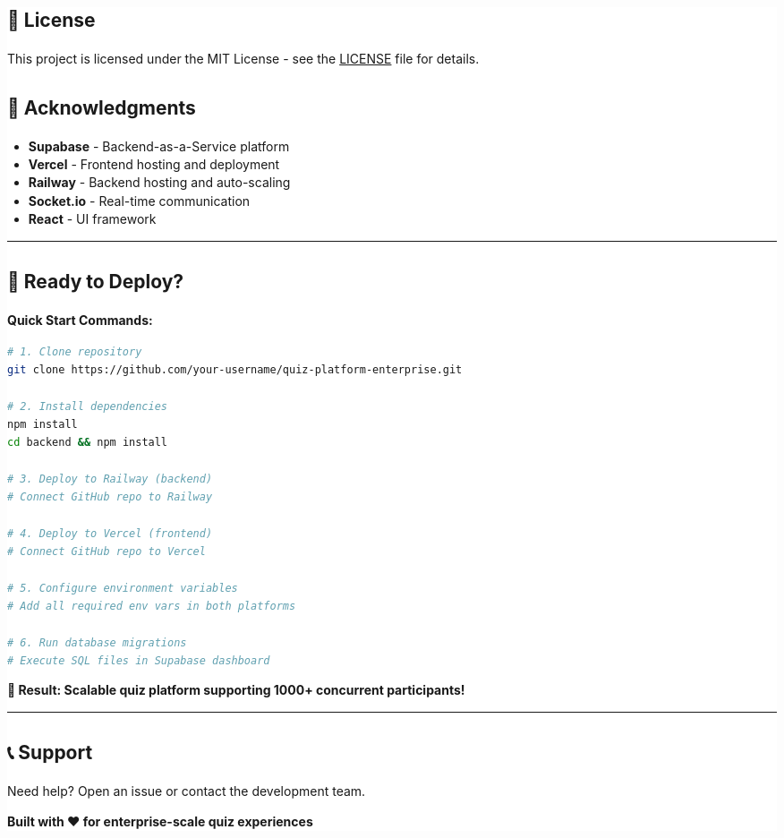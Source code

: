 ## 📝 License

This project is licensed under the MIT License - see the [LICENSE](LICENSE) file for details.

## 🙏 Acknowledgments

- **Supabase** - Backend-as-a-Service platform
- **Vercel** - Frontend hosting and deployment
- **Railway** - Backend hosting and auto-scaling
- **Socket.io** - Real-time communication
- **React** - UI framework

---

## 🚀 Ready to Deploy?

**Quick Start Commands:**
```bash
# 1. Clone repository
git clone https://github.com/your-username/quiz-platform-enterprise.git

# 2. Install dependencies
npm install
cd backend && npm install

# 3. Deploy to Railway (backend)
# Connect GitHub repo to Railway

# 4. Deploy to Vercel (frontend)
# Connect GitHub repo to Vercel

# 5. Configure environment variables
# Add all required env vars in both platforms

# 6. Run database migrations
# Execute SQL files in Supabase dashboard
```

**🎯 Result: Scalable quiz platform supporting 1000+ concurrent participants!**

---

## 📞 Support

Need help? Open an issue or contact the development team.

**Built with ❤️ for enterprise-scale quiz experiences** 